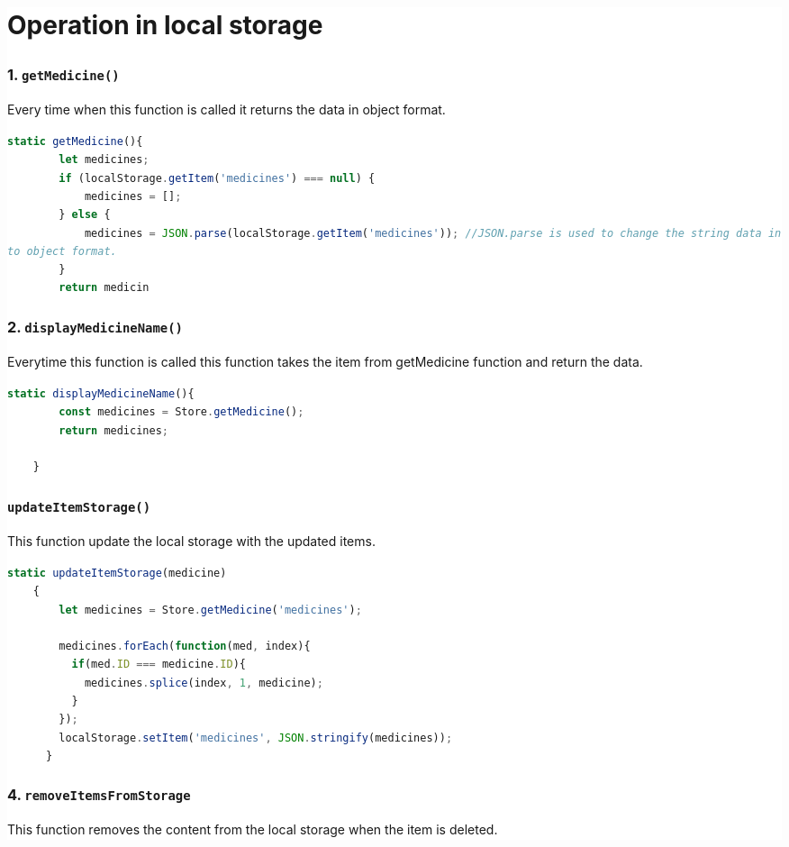 
# Operation in local storage

### 1. `getMedicine()`
Every time when this function is called it returns the data in object format.
     
```javascript
static getMedicine(){
        let medicines;
        if (localStorage.getItem('medicines') === null) {
            medicines = [];
        } else {
            medicines = JSON.parse(localStorage.getItem('medicines')); //JSON.parse is used to change the string data into object format.
        }
        return medicin
```

### 2. `displayMedicineName()`

Everytime this function is called this function takes the item from getMedicine function and return the data.

```javascript
static displayMedicineName(){
        const medicines = Store.getMedicine();
        return medicines;
        
    }
```

### `updateItemStorage()`

This function update the local storage with the updated items.

```javascript
static updateItemStorage(medicine)
    {
        let medicines = Store.getMedicine('medicines');

        medicines.forEach(function(med, index){
          if(med.ID === medicine.ID){
            medicines.splice(index, 1, medicine);
          }
        });
        localStorage.setItem('medicines', JSON.stringify(medicines));
      }

```

### 4. `removeItemsFromStorage`

This function removes the content from the local storage when the item is deleted.
